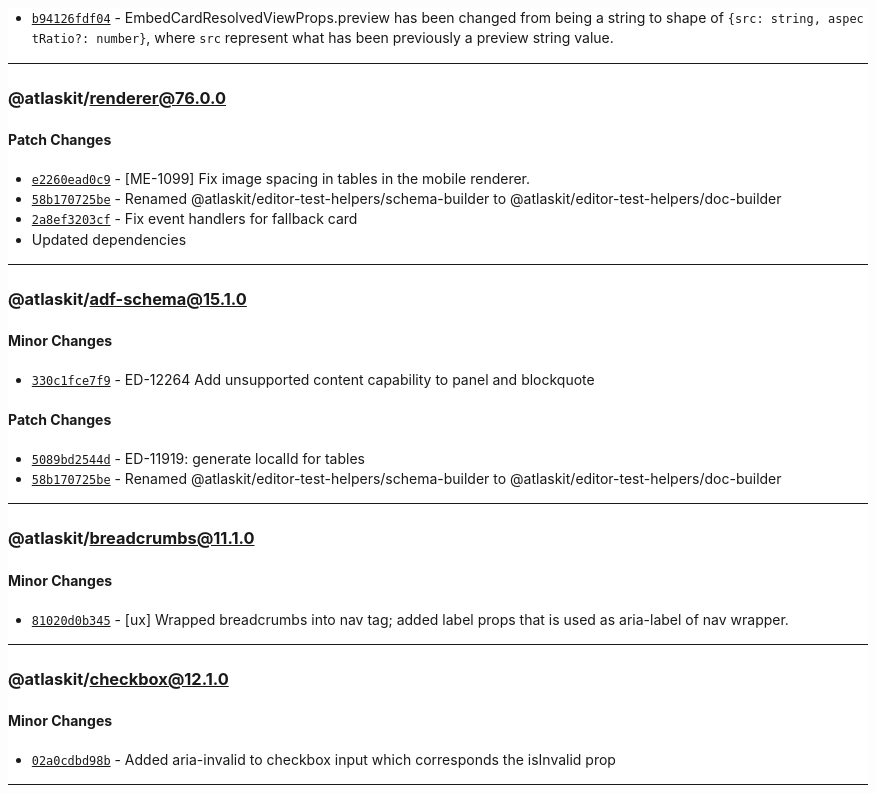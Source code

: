 - [`b94126fdf04`](https://bitbucket.org/atlassian/atlassian-frontend/commits/b94126fdf04) - EmbedCardResolvedViewProps.preview has been changed from being a string to shape of `{src: string, aspectRatio?: number}`, where `src` represent what has been previously a preview string value.

---

### @atlaskit/renderer@76.0.0

#### Patch Changes

- [`e2260ead0c9`](https://bitbucket.org/atlassian/atlassian-frontend/commits/e2260ead0c9) - [ME-1099] Fix image spacing in tables in the mobile renderer.
- [`58b170725be`](https://bitbucket.org/atlassian/atlassian-frontend/commits/58b170725be) - Renamed @atlaskit/editor-test-helpers/schema-builder to @atlaskit/editor-test-helpers/doc-builder
- [`2a8ef3203cf`](https://bitbucket.org/atlassian/atlassian-frontend/commits/2a8ef3203cf) - Fix event handlers for fallback card
- Updated dependencies

---

### @atlaskit/adf-schema@15.1.0

#### Minor Changes

- [`330c1fce7f9`](https://bitbucket.org/atlassian/atlassian-frontend/commits/330c1fce7f9) - ED-12264 Add unsupported content capability to panel and blockquote

#### Patch Changes

- [`5089bd2544d`](https://bitbucket.org/atlassian/atlassian-frontend/commits/5089bd2544d) - ED-11919: generate localId for tables
- [`58b170725be`](https://bitbucket.org/atlassian/atlassian-frontend/commits/58b170725be) - Renamed @atlaskit/editor-test-helpers/schema-builder to @atlaskit/editor-test-helpers/doc-builder

---

### @atlaskit/breadcrumbs@11.1.0

#### Minor Changes

- [`81020d0b345`](https://bitbucket.org/atlassian/atlassian-frontend/commits/81020d0b345) - [ux] Wrapped breadcrumbs into nav tag; added label props that is used as aria-label of nav wrapper.

---

### @atlaskit/checkbox@12.1.0

#### Minor Changes

- [`02a0cdbd98b`](https://bitbucket.org/atlassian/atlassian-frontend/commits/02a0cdbd98b) - Added aria-invalid to checkbox input which corresponds the isInvalid prop

---
